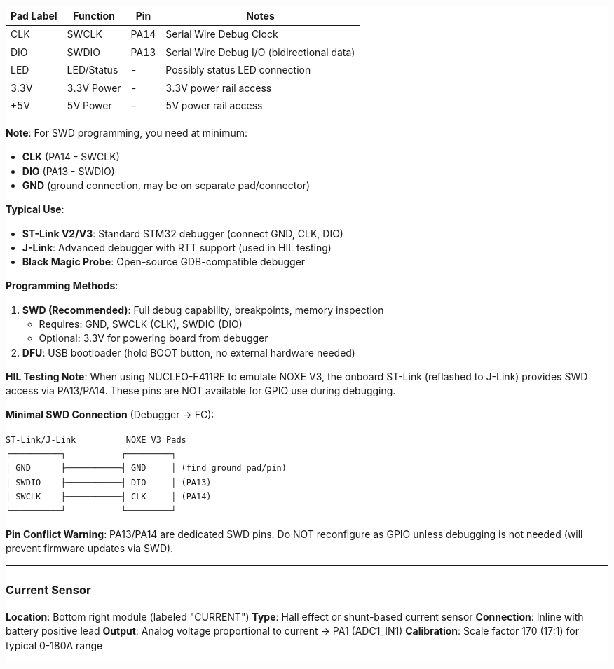| Pad Label | Function | Pin | Notes |
|-----------|----------|-----|-------|
| CLK | SWCLK | PA14 | Serial Wire Debug Clock |
| DIO | SWDIO | PA13 | Serial Wire Debug I/O (bidirectional data) |
| LED | LED/Status | - | Possibly status LED connection |
| 3.3V | 3.3V Power | - | 3.3V power rail access |
| +5V | 5V Power | - | 5V power rail access |

**Note**: For SWD programming, you need at minimum:
- **CLK** (PA14 - SWCLK)
- **DIO** (PA13 - SWDIO)
- **GND** (ground connection, may be on separate pad/connector)

**Typical Use**:
- **ST-Link V2/V3**: Standard STM32 debugger (connect GND, CLK, DIO)
- **J-Link**: Advanced debugger with RTT support (used in HIL testing)
- **Black Magic Probe**: Open-source GDB-compatible debugger

**Programming Methods**:
1. **SWD (Recommended)**: Full debug capability, breakpoints, memory inspection
   - Requires: GND, SWCLK (CLK), SWDIO (DIO)
   - Optional: 3.3V for powering board from debugger
2. **DFU**: USB bootloader (hold BOOT button, no external hardware needed)

**HIL Testing Note**: When using NUCLEO-F411RE to emulate NOXE V3, the onboard ST-Link (reflashed to J-Link) provides SWD access via PA13/PA14. These pins are NOT available for GPIO use during debugging.

**Minimal SWD Connection** (Debugger → FC):
```
ST-Link/J-Link          NOXE V3 Pads
┌──────────┐           ┌─────────┐
│ GND      ├───────────┤ GND     │ (find ground pad/pin)
│ SWDIO    ├───────────┤ DIO     │ (PA13)
│ SWCLK    ├───────────┤ CLK     │ (PA14)
└──────────┘           └─────────┘
```

**Pin Conflict Warning**: PA13/PA14 are dedicated SWD pins. Do NOT reconfigure as GPIO unless debugging is not needed (will prevent firmware updates via SWD).

---

### Current Sensor

**Location**: Bottom right module (labeled "CURRENT")
**Type**: Hall effect or shunt-based current sensor
**Connection**: Inline with battery positive lead
**Output**: Analog voltage proportional to current → PA1 (ADC1_IN1)
**Calibration**: Scale factor 170 (17:1) for typical 0-180A range

---
